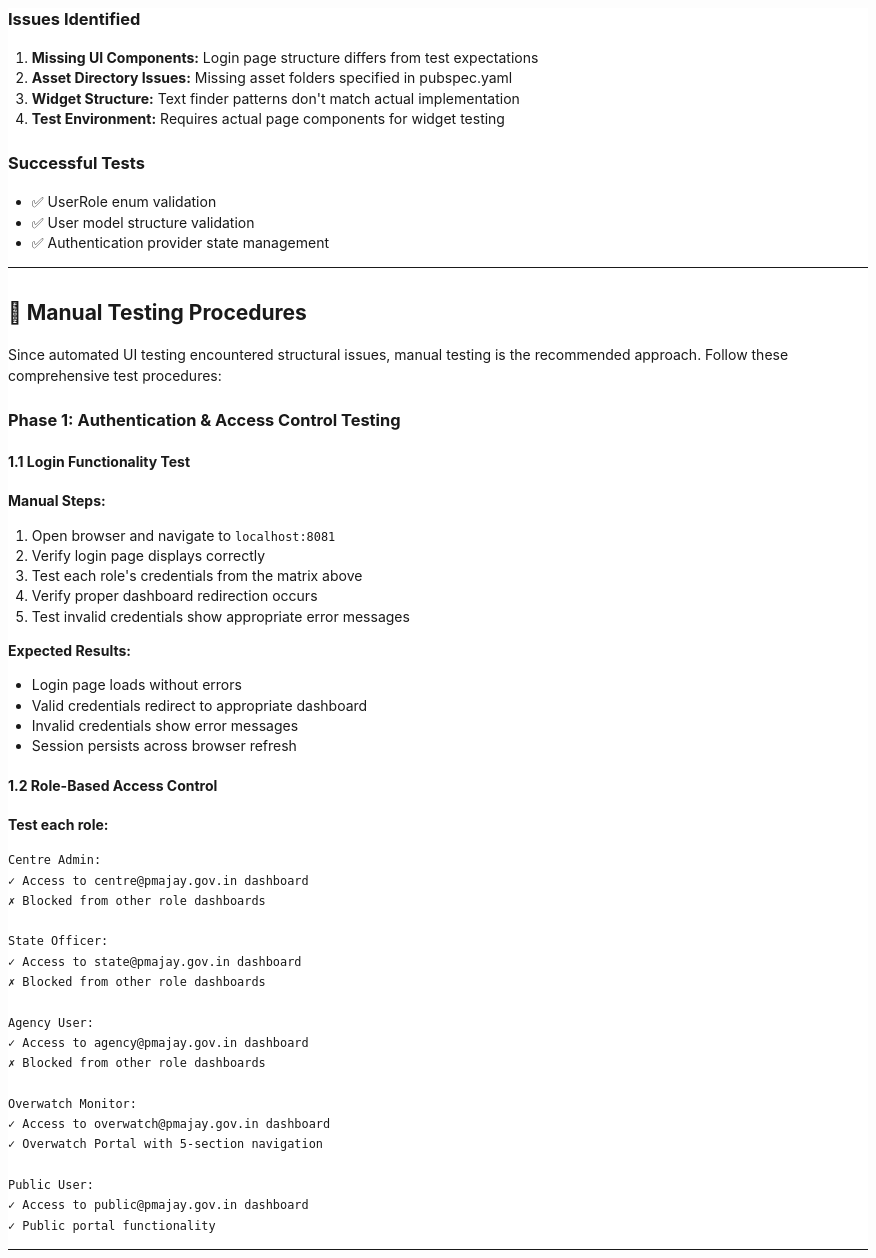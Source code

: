 ### Issues Identified
1. **Missing UI Components:** Login page structure differs from test expectations
2. **Asset Directory Issues:** Missing asset folders specified in pubspec.yaml
3. **Widget Structure:** Text finder patterns don't match actual implementation
4. **Test Environment:** Requires actual page components for widget testing

### Successful Tests
- ✅ UserRole enum validation
- ✅ User model structure validation  
- ✅ Authentication provider state management

---

## 📝 Manual Testing Procedures

Since automated UI testing encountered structural issues, manual testing is the recommended approach. Follow these comprehensive test procedures:

### Phase 1: Authentication & Access Control Testing

#### 1.1 Login Functionality Test
**Manual Steps:**
1. Open browser and navigate to `localhost:8081`
2. Verify login page displays correctly
3. Test each role's credentials from the matrix above
4. Verify proper dashboard redirection occurs
5. Test invalid credentials show appropriate error messages

**Expected Results:**
- Login page loads without errors
- Valid credentials redirect to appropriate dashboard
- Invalid credentials show error messages
- Session persists across browser refresh

#### 1.2 Role-Based Access Control
**Test each role:**
```
Centre Admin: 
✓ Access to centre@pmajay.gov.in dashboard
✗ Blocked from other role dashboards

State Officer:
✓ Access to state@pmajay.gov.in dashboard  
✗ Blocked from other role dashboards

Agency User:
✓ Access to agency@pmajay.gov.in dashboard
✗ Blocked from other role dashboards

Overwatch Monitor:
✓ Access to overwatch@pmajay.gov.in dashboard
✓ Overwatch Portal with 5-section navigation

Public User:
✓ Access to public@pmajay.gov.in dashboard
✓ Public portal functionality
```

---